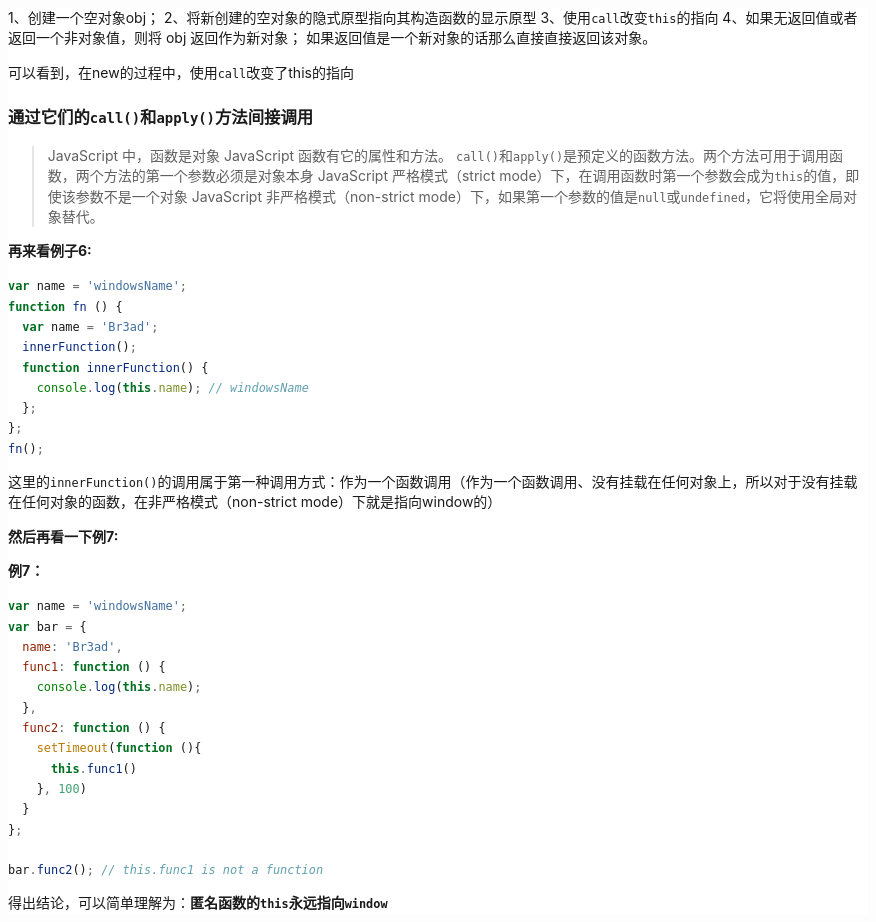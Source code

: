 1、创建一个空对象obj；
2、将新创建的空对象的隐式原型指向其构造函数的显示原型
3、使用`call`改变`this`的指向
4、如果无返回值或者返回一个非对象值，则将 obj 返回作为新对象；
如果返回值是一个新对象的话那么直接直接返回该对象。

可以看到，在new的过程中，使用`call`改变了this的指向

### 通过它们的`call()`和`apply()`方法间接调用

> JavaScript 中，函数是对象
> JavaScript 函数有它的属性和方法。
> `call()`和`apply()`是预定义的函数方法。两个方法可用于调用函数，两个方法的第一个参数必须是对象本身
> JavaScript 严格模式（strict mode）下，在调用函数时第一个参数会成为`this`的值，即使该参数不是一个对象
> JavaScript 非严格模式（non-strict mode）下，如果第一个参数的值是`null`或`undefined`，它将使用全局对象替代。

**再来看例子6:**

```javascript
var name = 'windowsName';
function fn () {
  var name = 'Br3ad';
  innerFunction();
  function innerFunction() {
    console.log(this.name); // windowsName
  };
};
fn();
```

这里的`innerFunction()`的调用属于第一种调用方式：作为一个函数调用（作为一个函数调用、没有挂载在任何对象上，所以对于没有挂载在任何对象的函数，在非严格模式（non-strict mode）下就是指向window的）

**然后再看一下例7:**

**例7：**

```javascript
var name = 'windowsName';
var bar = {
  name: 'Br3ad',
  func1: function () {
    console.log(this.name);
  },
  func2: function () {
    setTimeout(function (){
      this.func1()
    }, 100)
  }
};

bar.func2(); // this.func1 is not a function
```

得出结论，可以简单理解为：**匿名函数的`this`永远指向`window`**
